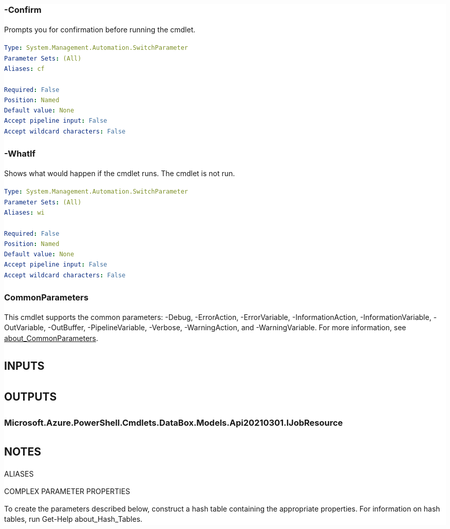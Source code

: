 ### -Confirm
Prompts you for confirmation before running the cmdlet.

```yaml
Type: System.Management.Automation.SwitchParameter
Parameter Sets: (All)
Aliases: cf

Required: False
Position: Named
Default value: None
Accept pipeline input: False
Accept wildcard characters: False
```

### -WhatIf
Shows what would happen if the cmdlet runs.
The cmdlet is not run.

```yaml
Type: System.Management.Automation.SwitchParameter
Parameter Sets: (All)
Aliases: wi

Required: False
Position: Named
Default value: None
Accept pipeline input: False
Accept wildcard characters: False
```

### CommonParameters
This cmdlet supports the common parameters: -Debug, -ErrorAction, -ErrorVariable, -InformationAction, -InformationVariable, -OutVariable, -OutBuffer, -PipelineVariable, -Verbose, -WarningAction, and -WarningVariable. For more information, see [about_CommonParameters](http://go.microsoft.com/fwlink/?LinkID=113216).

## INPUTS

## OUTPUTS

### Microsoft.Azure.PowerShell.Cmdlets.DataBox.Models.Api20210301.IJobResource

## NOTES

ALIASES

COMPLEX PARAMETER PROPERTIES

To create the parameters described below, construct a hash table containing the appropriate properties. For information on hash tables, run Get-Help about_Hash_Tables.

